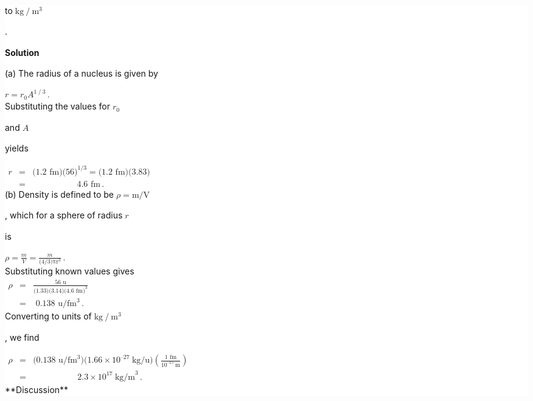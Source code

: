 to <math xmlns="http://www.w3.org/1998/Math/MathML"><semantics><mrow><mn>kg</mn><mo>/</mo><msup><mn>m</mn><mn>3</mn></msup></mrow></semantics></math>

.

**Solution**

(a) The radius of a nucleus is given by

<div data-type="equation" class="equation" id="eip-481">
<math xmlns="http://www.w3.org/1998/Math/MathML"><semantics><mrow><mrow><mrow><mrow><mi>r</mi><mo stretchy="false">=</mo><msub><mi>r</mi><mrow><mn>0</mn></mrow></msub></mrow><msup><mi>A</mi><mrow><mrow><mn>1</mn><mo stretchy="false">/</mo><mn>3</mn></mrow></mrow></msup></mrow><mo>.</mo></mrow><mrow /></mrow></semantics></math>
</div>
Substituting the values for <math xmlns="http://www.w3.org/1998/Math/MathML"><semantics><mrow><msub><mi>r</mi><mn>0</mn></msub></mrow></semantics></math>

 and <math xmlns="http://www.w3.org/1998/Math/MathML"><semantics><mrow><mi>A</mi></mrow></semantics></math>

 yields

<div data-type="equation" class="equation" id="eip-872">
<math xmlns="http://www.w3.org/1998/Math/MathML"><semantics><mrow> <mtable columnalign="left"> <mtr><mtd> <mi>r</mi></mtd> <mtd><mo stretchy="false">=</mo></mtd> <mtd> <msup><mn>(1.2 fm)(56)</mn><mn>1/3</mn></msup><mo>=</mo><mn>(1.2 fm)(3.83)</mn> </mtd></mtr> <mtr><mtd /> <mtd><mo stretchy="false">=</mo></mtd> <mtd><mn>4.6 fm</mn><mo>.</mo></mtd></mtr></mtable> </mrow></semantics></math>
</div>
(b) Density is defined to be <math xmlns="http://www.w3.org/1998/Math/MathML"><semantics><mrow><mi>ρ</mi><mo>=</mo><mi fontstyle="italic">m/V</mi></mrow></semantics></math>

, which for a sphere of radius <math xmlns="http://www.w3.org/1998/Math/MathML"><semantics><mrow><mi>r</mi></mrow></semantics></math>

 is

<div data-type="equation" class="equation" id="eip-216">
<math xmlns="http://www.w3.org/1998/Math/MathML"><semantics><mrow><mi>ρ</mi><mo>=</mo><mfrac><mi fontstyle="italic">m</mi><mi>V</mi></mfrac><mo>=</mo><mfrac><mi>m</mi><mrow><mn>(4/3)</mn><msup><mi fontstyle="italic">πr</mi><mn>3</mn></msup></mrow></mfrac><mo>.</mo></mrow></semantics></math>
</div>
Substituting known values gives

<div data-type="equation" class="equation" id="eip-437">
<math xmlns="http://www.w3.org/1998/Math/MathML"><semantics><mrow> <mtable columnalign="left"> <mtr><mtd> <mi>ρ</mi></mtd> <mtd><mo stretchy="false">=</mo></mtd> <mtd> <mfrac> <mn>56 u</mn> <mrow><mn>(1.33)(3.14)</mn> <msup><mn>(4.6 fm)</mn><mn>3</mn></msup> </mrow> </mfrac> </mtd></mtr> <mtr><mtd /> <mtd><mo stretchy="false">=</mo></mtd> <mtd><mn>0.138 u/</mn><msup><mn>fm</mn><mn>3</mn></msup><mo>.</mo></mtd></mtr></mtable> </mrow></semantics></math>
</div>
Converting to units of <math xmlns="http://www.w3.org/1998/Math/MathML"><semantics><mrow><mn>kg</mn><mo>/</mo><msup><mn>m</mn><mn>3</mn></msup></mrow></semantics></math>

, we find

<div data-type="equation" class="equation" id="eip-317">
<math xmlns="http://www.w3.org/1998/Math/MathML"><semantics><mrow> <mtable columnalign="left"> <mtr><mtd> <mi>ρ</mi></mtd> <mtd><mo stretchy="false">=</mo></mtd> <mtd> <mn>(0.138 u/</mn><msup><mn>fm</mn><mn>3</mn></msup><mo stretchy="false">)</mo> <mo stretchy="false">(</mo> <mn>1.66</mn><mo>×</mo><msup><mn>10</mn><mn>–27</mn></msup><mspace width="0.25em" /><mtext>kg/u</mtext> <mo stretchy="false">)</mo> <mo>(</mo> <mfrac> <mn>1 fm</mn> <mrow> <msup><mn>10</mn><mn>–15</mn></msup><mspace width="0.25em" /><mtext>m</mtext> </mrow> </mfrac> <mo>)</mo> </mtd></mtr> <mtr><mtd /> <mtd><mo stretchy="false">=</mo></mtd> <mtd> <mn>2.3</mn><mo>×</mo><msup><mn>10</mn><mn>17</mn></msup><mspace width="0.25em" /><msup><mtext>kg/m</mtext><mn>3</mn></msup><mo>.</mo> </mtd></mtr></mtable> </mrow></semantics></math>
</div>
**Discussion**
